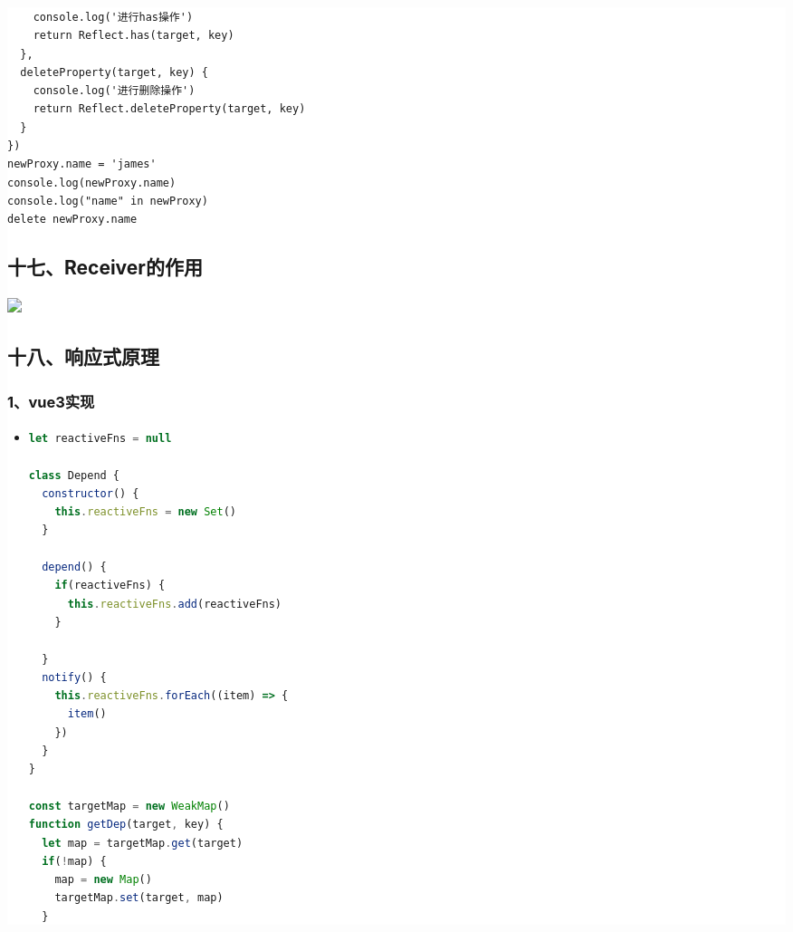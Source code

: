   ```
      console.log('进行has操作')
      return Reflect.has(target, key)
    },
    deleteProperty(target, key) {
      console.log('进行删除操作')
      return Reflect.deleteProperty(target, key)
    }
  })
  newProxy.name = 'james'
  console.log(newProxy.name)
  console.log("name" in newProxy)
  delete newProxy.name
  
  ```

## 十七、Receiver的作用

![](C:\Users\der\Desktop\web基础\image\receiver的作用.png)

## 十八、响应式原理

### 1、vue3实现

- ```js
  let reactiveFns = null
  
  class Depend {
    constructor() {
      this.reactiveFns = new Set()
    }
  
    depend() {
      if(reactiveFns) {
        this.reactiveFns.add(reactiveFns)
      }
      
    }
    notify() {
      this.reactiveFns.forEach((item) => {
        item()
      })
    }
  }
  
  const targetMap = new WeakMap()
  function getDep(target, key) {
    let map = targetMap.get(target)
    if(!map) {
      map = new Map()
      targetMap.set(target, map)
    }
  
